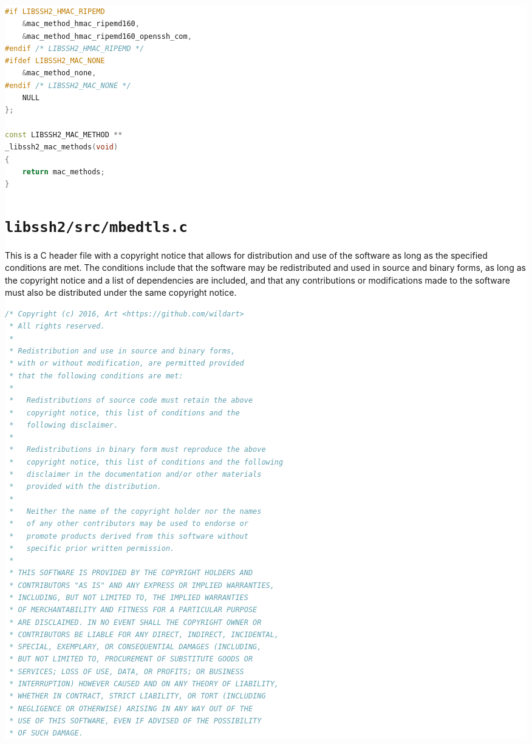 
```cpp
#if LIBSSH2_HMAC_RIPEMD
    &mac_method_hmac_ripemd160,
    &mac_method_hmac_ripemd160_openssh_com,
#endif /* LIBSSH2_HMAC_RIPEMD */
#ifdef LIBSSH2_MAC_NONE
    &mac_method_none,
#endif /* LIBSSH2_MAC_NONE */
    NULL
};

const LIBSSH2_MAC_METHOD **
_libssh2_mac_methods(void)
{
    return mac_methods;
}

```

# `libssh2/src/mbedtls.c`

This is a C header file with a copyright notice that allows for distribution and use of the software as long as the specified conditions are met. The conditions include that the software may be redistributed and used in source and binary forms, as long as the copyright notice and a list of dependencies are included, and that any contributions or modifications made to the software must also be distributed under the same copyright notice.


```cpp
/* Copyright (c) 2016, Art <https://github.com/wildart>
 * All rights reserved.
 *
 * Redistribution and use in source and binary forms,
 * with or without modification, are permitted provided
 * that the following conditions are met:
 *
 *   Redistributions of source code must retain the above
 *   copyright notice, this list of conditions and the
 *   following disclaimer.
 *
 *   Redistributions in binary form must reproduce the above
 *   copyright notice, this list of conditions and the following
 *   disclaimer in the documentation and/or other materials
 *   provided with the distribution.
 *
 *   Neither the name of the copyright holder nor the names
 *   of any other contributors may be used to endorse or
 *   promote products derived from this software without
 *   specific prior written permission.
 *
 * THIS SOFTWARE IS PROVIDED BY THE COPYRIGHT HOLDERS AND
 * CONTRIBUTORS "AS IS" AND ANY EXPRESS OR IMPLIED WARRANTIES,
 * INCLUDING, BUT NOT LIMITED TO, THE IMPLIED WARRANTIES
 * OF MERCHANTABILITY AND FITNESS FOR A PARTICULAR PURPOSE
 * ARE DISCLAIMED. IN NO EVENT SHALL THE COPYRIGHT OWNER OR
 * CONTRIBUTORS BE LIABLE FOR ANY DIRECT, INDIRECT, INCIDENTAL,
 * SPECIAL, EXEMPLARY, OR CONSEQUENTIAL DAMAGES (INCLUDING,
 * BUT NOT LIMITED TO, PROCUREMENT OF SUBSTITUTE GOODS OR
 * SERVICES; LOSS OF USE, DATA, OR PROFITS; OR BUSINESS
 * INTERRUPTION) HOWEVER CAUSED AND ON ANY THEORY OF LIABILITY,
 * WHETHER IN CONTRACT, STRICT LIABILITY, OR TORT (INCLUDING
 * NEGLIGENCE OR OTHERWISE) ARISING IN ANY WAY OUT OF THE
 * USE OF THIS SOFTWARE, EVEN IF ADVISED OF THE POSSIBILITY
 * OF SUCH DAMAGE.
```